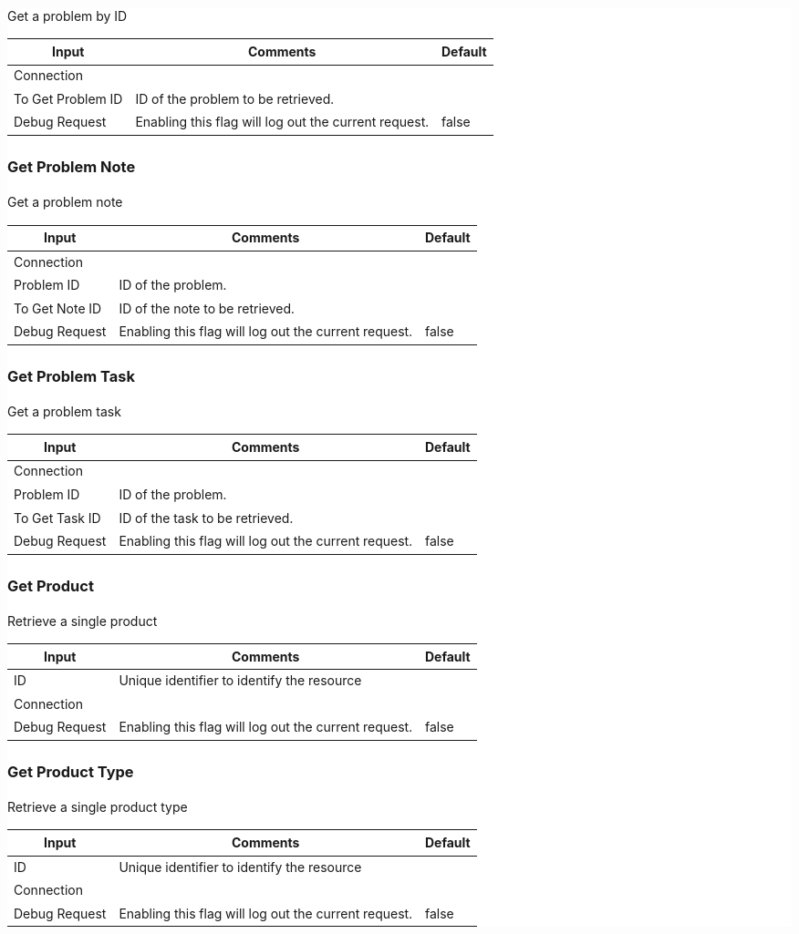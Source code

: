 Get a problem by ID

| Input             | Comments                                             | Default |
| ----------------- | ---------------------------------------------------- | ------- |
| Connection        |                                                      |         |
| To Get Problem ID | ID of the problem to be retrieved.                   |         |
| Debug Request     | Enabling this flag will log out the current request. | false   |

### Get Problem Note

Get a problem note

| Input          | Comments                                             | Default |
| -------------- | ---------------------------------------------------- | ------- |
| Connection     |                                                      |         |
| Problem ID     | ID of the problem.                                   |         |
| To Get Note ID | ID of the note to be retrieved.                      |         |
| Debug Request  | Enabling this flag will log out the current request. | false   |

### Get Problem Task

Get a problem task

| Input          | Comments                                             | Default |
| -------------- | ---------------------------------------------------- | ------- |
| Connection     |                                                      |         |
| Problem ID     | ID of the problem.                                   |         |
| To Get Task ID | ID of the task to be retrieved.                      |         |
| Debug Request  | Enabling this flag will log out the current request. | false   |

### Get Product

Retrieve a single product

| Input         | Comments                                             | Default |
| ------------- | ---------------------------------------------------- | ------- |
| ID            | Unique identifier to identify the resource           |         |
| Connection    |                                                      |         |
| Debug Request | Enabling this flag will log out the current request. | false   |

### Get Product Type

Retrieve a single product type

| Input         | Comments                                             | Default |
| ------------- | ---------------------------------------------------- | ------- |
| ID            | Unique identifier to identify the resource           |         |
| Connection    |                                                      |         |
| Debug Request | Enabling this flag will log out the current request. | false   |
